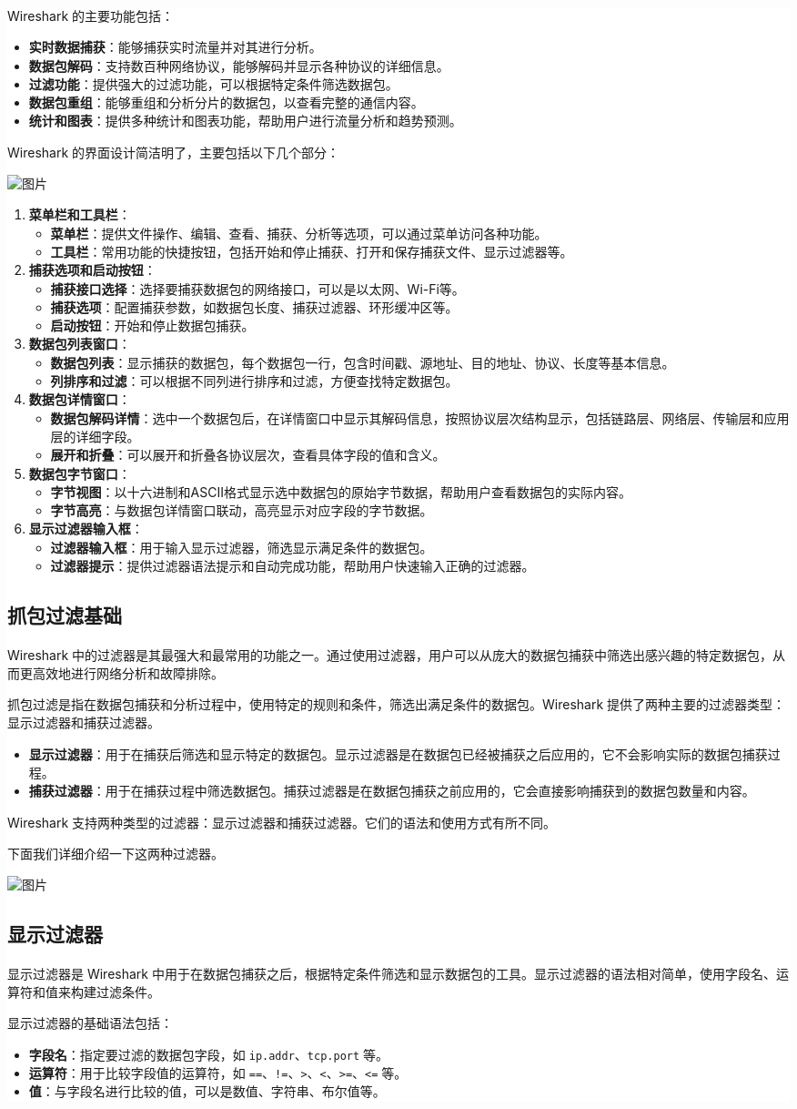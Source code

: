 Wireshark 的主要功能包括：

- **实时数据捕获**：能够捕获实时流量并对其进行分析。
- **数据包解码**：支持数百种网络协议，能够解码并显示各种协议的详细信息。
- **过滤功能**：提供强大的过滤功能，可以根据特定条件筛选数据包。
- **数据包重组**：能够重组和分析分片的数据包，以查看完整的通信内容。
- **统计和图表**：提供多种统计和图表功能，帮助用户进行流量分析和趋势预测。

Wireshark 的界面设计简洁明了，主要包括以下几个部分：

![图片](https://mmbiz.qpic.cn/mmbiz_png/6OibpDQ66VYS4FM28l63UPGnLC7t2iap2DEYcRUHabT6YL3V7t93cXDTuBc27hpLow5JURGcvlsnJaRCbNoOH39A/640?wx_fmt=png&from=appmsg&tp=wxpic&wxfrom=5&wx_lazy=1&wx_co=1)

1. **菜单栏和工具栏**：
	- **菜单栏**：提供文件操作、编辑、查看、捕获、分析等选项，可以通过菜单访问各种功能。
	- **工具栏**：常用功能的快捷按钮，包括开始和停止捕获、打开和保存捕获文件、显示过滤器等。
2. **捕获选项和启动按钮**：
	- **捕获接口选择**：选择要捕获数据包的网络接口，可以是以太网、Wi-Fi等。
	- **捕获选项**：配置捕获参数，如数据包长度、捕获过滤器、环形缓冲区等。
	- **启动按钮**：开始和停止数据包捕获。
3. **数据包列表窗口**：
	- **数据包列表**：显示捕获的数据包，每个数据包一行，包含时间戳、源地址、目的地址、协议、长度等基本信息。
	- **列排序和过滤**：可以根据不同列进行排序和过滤，方便查找特定数据包。
4. **数据包详情窗口**：
	- **数据包解码详情**：选中一个数据包后，在详情窗口中显示其解码信息，按照协议层次结构显示，包括链路层、网络层、传输层和应用层的详细字段。
	- **展开和折叠**：可以展开和折叠各协议层次，查看具体字段的值和含义。
5. **数据包字节窗口**：
	- **字节视图**：以十六进制和ASCII格式显示选中数据包的原始字节数据，帮助用户查看数据包的实际内容。
	- **字节高亮**：与数据包详情窗口联动，高亮显示对应字段的字节数据。
6. **显示过滤器输入框**：
	- **过滤器输入框**：用于输入显示过滤器，筛选显示满足条件的数据包。
	- **过滤器提示**：提供过滤器语法提示和自动完成功能，帮助用户快速输入正确的过滤器。

## 抓包过滤基础

Wireshark 中的过滤器是其最强大和最常用的功能之一。通过使用过滤器，用户可以从庞大的数据包捕获中筛选出感兴趣的特定数据包，从而更高效地进行网络分析和故障排除。

抓包过滤是指在数据包捕获和分析过程中，使用特定的规则和条件，筛选出满足条件的数据包。Wireshark 提供了两种主要的过滤器类型：显示过滤器和捕获过滤器。

- **显示过滤器**：用于在捕获后筛选和显示特定的数据包。显示过滤器是在数据包已经被捕获之后应用的，它不会影响实际的数据包捕获过程。
- **捕获过滤器**：用于在捕获过程中筛选数据包。捕获过滤器是在数据包捕获之前应用的，它会直接影响捕获到的数据包数量和内容。

Wireshark 支持两种类型的过滤器：显示过滤器和捕获过滤器。它们的语法和使用方式有所不同。

下面我们详细介绍一下这两种过滤器。

![图片](https://mmbiz.qpic.cn/mmbiz_png/6OibpDQ66VYS4FM28l63UPGnLC7t2iap2DxfJA7FiaAd69jsGr6as7MOkZCrgUXCMn9cl0WdXKvkgd02IyMXUl8mQ/640?wx_fmt=png&from=appmsg&tp=wxpic&wxfrom=5&wx_lazy=1&wx_co=1)

## 显示过滤器

显示过滤器是 Wireshark 中用于在数据包捕获之后，根据特定条件筛选和显示数据包的工具。显示过滤器的语法相对简单，使用字段名、运算符和值来构建过滤条件。

显示过滤器的基础语法包括：

- **字段名**：指定要过滤的数据包字段，如 `ip.addr`、`tcp.port` 等。
- **运算符**：用于比较字段值的运算符，如 `==`、`!=`、`>`、`<`、`>=`、`<=` 等。
- **值**：与字段名进行比较的值，可以是数值、字符串、布尔值等。
